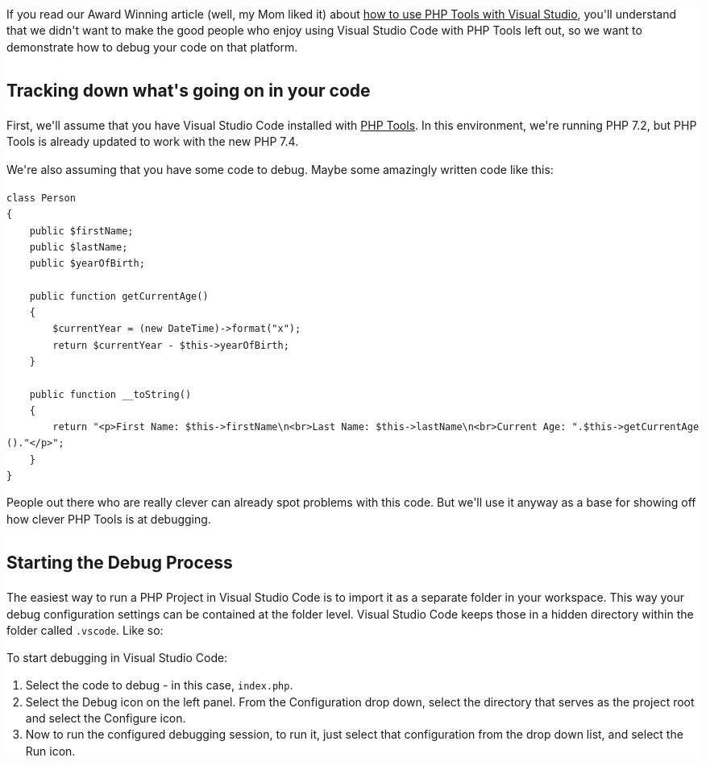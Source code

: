 If you read our Award Winning article (well, my Mom liked it) about [how to use PHP Tools with Visual Studio](https://blog.devsense.com/debugging-php-in-visual-studio), you'll understand that we didn't want to make the good people who enjoy using Visual Studio Code with PHP Tools left out, so we want to demonstrate how to debug your code on that platform.



## Tracking down what's going on in your code

First, we'll assume that you have Visual Studio Code installed with [PHP Tools](https://www.devsense.com/en/download#vscode). In this environment, we're running PHP 7.2, but PHP Tools is already updated to work with the new PHP 7.4.  

We're also assuming that you have some code to debug.  Maybe some amazingly written code like this:

```
class Person
{
    public $firstName;
    public $lastName;
    public $yearOfBirth;

    public function getCurrentAge()
    {
        $currentYear = (new DateTime)->format("x");
        return $currentYear - $this->yearOfBirth;
    }

    public function __toString()
    {
        return "<p>First Name: $this->firstName\n<br>Last Name: $this->lastName\n<br>Current Age: ".$this->getCurrentAge()."</p>";
    }
}
```

People out there who are really clever can already spot problems with this code.  But we'll use it anyway as a base for showing off how clever PHP Tools is at debugging.

## Starting the Debug Process

The easiest way to run a PHP Project in Visual Studio Code is to import it as a separate folder in your workspace.  This way your debug configuration settings can be contained at the folder level.  Visual Studio Code keeps those in a hidden directory within the folder called `.vscode`.  Like so:

<center><iframe width="640" height="360" src="https://www.youtube.com/embed/EgE179y20eY?rel=0" frameborder="0" allow="accelerometer; autoplay; encrypted-media; gyroscope; picture-in-picture" allowfullscreen></iframe></center>

To start debugging in Visual Studio Code:

1. Select the code to debug - in this case, `index.php`.
2. Select the Debug icon on the left panel.  From the Configuration drop down, select the directory that serves as the project root and select the Configure icon.
3. Now to run the configured debugging session, to run it, just select that configuration from the drop down list, and select the Run icon.
